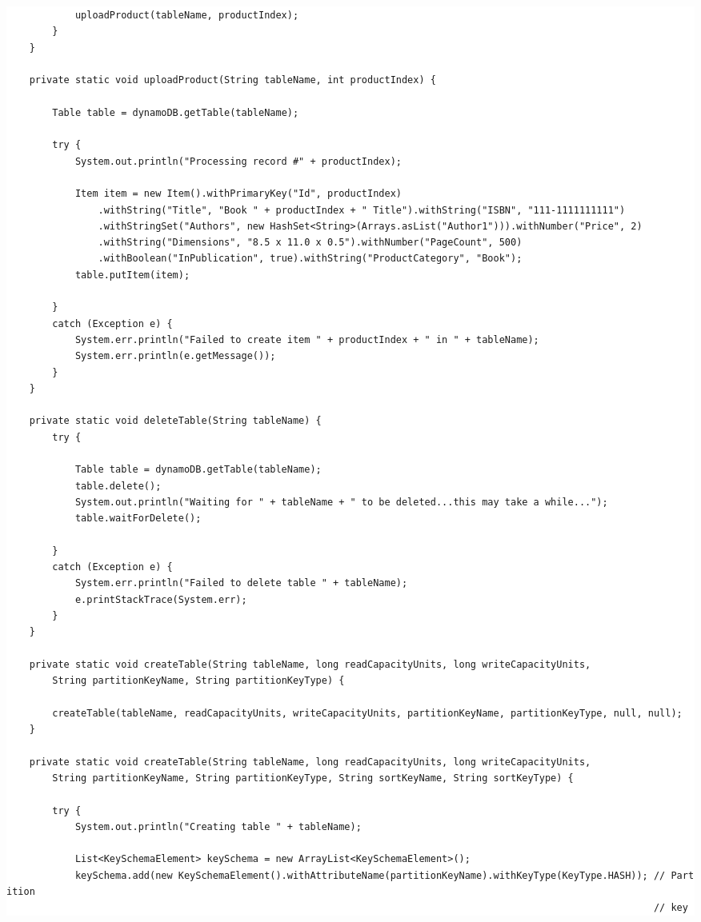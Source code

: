 ```
            uploadProduct(tableName, productIndex);
        }
    }

    private static void uploadProduct(String tableName, int productIndex) {

        Table table = dynamoDB.getTable(tableName);

        try {
            System.out.println("Processing record #" + productIndex);

            Item item = new Item().withPrimaryKey("Id", productIndex)
                .withString("Title", "Book " + productIndex + " Title").withString("ISBN", "111-1111111111")
                .withStringSet("Authors", new HashSet<String>(Arrays.asList("Author1"))).withNumber("Price", 2)
                .withString("Dimensions", "8.5 x 11.0 x 0.5").withNumber("PageCount", 500)
                .withBoolean("InPublication", true).withString("ProductCategory", "Book");
            table.putItem(item);

        }
        catch (Exception e) {
            System.err.println("Failed to create item " + productIndex + " in " + tableName);
            System.err.println(e.getMessage());
        }
    }

    private static void deleteTable(String tableName) {
        try {

            Table table = dynamoDB.getTable(tableName);
            table.delete();
            System.out.println("Waiting for " + tableName + " to be deleted...this may take a while...");
            table.waitForDelete();

        }
        catch (Exception e) {
            System.err.println("Failed to delete table " + tableName);
            e.printStackTrace(System.err);
        }
    }

    private static void createTable(String tableName, long readCapacityUnits, long writeCapacityUnits,
        String partitionKeyName, String partitionKeyType) {

        createTable(tableName, readCapacityUnits, writeCapacityUnits, partitionKeyName, partitionKeyType, null, null);
    }

    private static void createTable(String tableName, long readCapacityUnits, long writeCapacityUnits,
        String partitionKeyName, String partitionKeyType, String sortKeyName, String sortKeyType) {

        try {
            System.out.println("Creating table " + tableName);

            List<KeySchemaElement> keySchema = new ArrayList<KeySchemaElement>();
            keySchema.add(new KeySchemaElement().withAttributeName(partitionKeyName).withKeyType(KeyType.HASH)); // Partition
                                                                                                                 // key
```